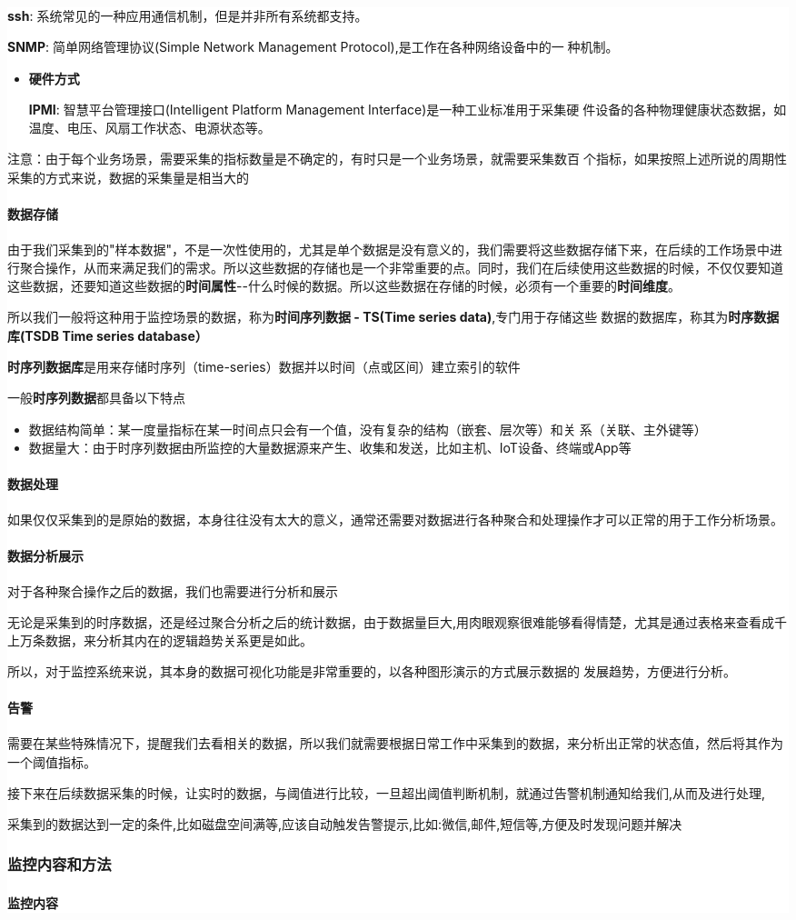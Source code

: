   **ssh**: 系统常见的一种应用通信机制，但是并非所有系统都支持。

  **SNMP**: 简单网络管理协议(Simple Network Management Protocol),是工作在各种网络设备中的一 种机制。

- **硬件方式**

  **IPMI**: 智慧平台管理接口(Intelligent Platform Management Interface)是一种工业标准用于采集硬 件设备的各种物理健康状态数据，如温度、电压、风扇工作状态、电源状态等。

注意：由于每个业务场景，需要采集的指标数量是不确定的，有时只是一个业务场景，就需要采集数百 个指标，如果按照上述所说的周期性采集的方式来说，数据的采集量是相当大的



#### 数据存储

由于我们采集到的"样本数据"，不是一次性使用的，尤其是单个数据是没有意义的，我们需要将这些数据存储下来，在后续的工作场景中进行聚合操作，从而来满足我们的需求。所以这些数据的存储也是一个非常重要的点。同时，我们在后续使用这些数据的时候，不仅仅要知道这些数据，还要知道这些数据的**时间属性**--什么时候的数据。所以这些数据在存储的时候，必须有一个重要的**时间维度**。

所以我们一般将这种用于监控场景的数据，称为**时间序列数据 - TS(Time series data)**,专门用于存储这些 数据的数据库，称其为**时序数据库(TSDB Time series database）**



**时序列数据库**是用来存储时序列（time-series）数据并以时间（点或区间）建立索引的软件

一般**时序列数据**都具备以下特点

- 数据结构简单：某一度量指标在某一时间点只会有一个值，没有复杂的结构（嵌套、层次等）和关 系（关联、主外键等）
- 数据量大：由于时序列数据由所监控的大量数据源来产生、收集和发送，比如主机、IoT设备、终端或App等



#### 数据处理

如果仅仅采集到的是原始的数据，本身往往没有太大的意义，通常还需要对数据进行各种聚合和处理操作才可以正常的用于工作分析场景。



#### 数据分析展示

对于各种聚合操作之后的数据，我们也需要进行分析和展示

无论是采集到的时序数据，还是经过聚合分析之后的统计数据，由于数据量巨大,用肉眼观察很难能够看得情楚，尤其是通过表格来查看成千上万条数据，来分析其内在的逻辑趋势关系更是如此。

所以，对于监控系统来说，其本身的数据可视化功能是非常重要的，以各种图形演示的方式展示数据的 发展趋势，方便进行分析。



#### 告警

需要在某些特殊情况下，提醒我们去看相关的数据，所以我们就需要根据日常工作中采集到的数据，来分析出正常的状态值，然后将其作为一个阈值指标。

接下来在后续数据采集的时候，让实时的数据，与阈值进行比较，一旦超出阈值判断机制，就通过告警机制通知给我们,从而及进行处理, 

采集到的数据达到一定的条件,比如磁盘空间满等,应该自动触发告警提示,比如:微信,邮件,短信等,方便及时发现问题并解决





### 监控内容和方法



#### 监控内容
